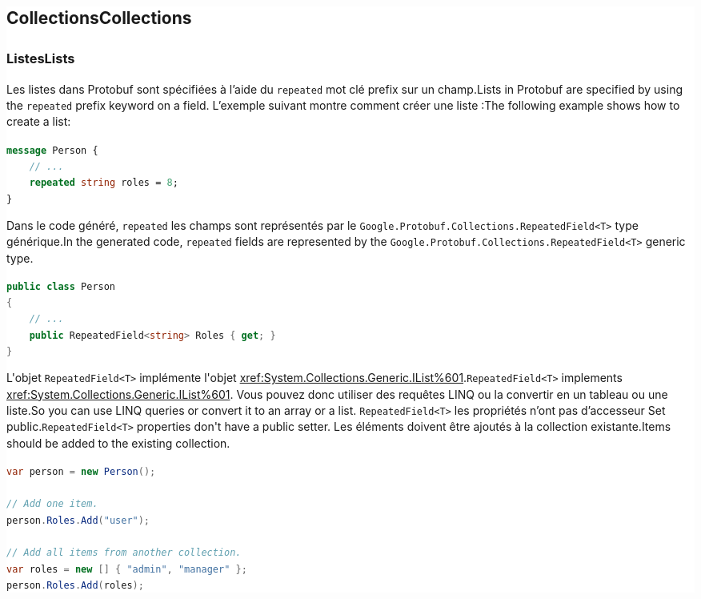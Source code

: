 ## <a name="collections"></a><span data-ttu-id="131df-177">Collections</span><span class="sxs-lookup"><span data-stu-id="131df-177">Collections</span></span>

### <a name="lists"></a><span data-ttu-id="131df-178">Listes</span><span class="sxs-lookup"><span data-stu-id="131df-178">Lists</span></span>

<span data-ttu-id="131df-179">Les listes dans Protobuf sont spécifiées à l’aide du `repeated` mot clé prefix sur un champ.</span><span class="sxs-lookup"><span data-stu-id="131df-179">Lists in Protobuf are specified by using the `repeated` prefix keyword on a field.</span></span> <span data-ttu-id="131df-180">L’exemple suivant montre comment créer une liste :</span><span class="sxs-lookup"><span data-stu-id="131df-180">The following example shows how to create a list:</span></span>

```protobuf
message Person {
    // ...
    repeated string roles = 8;
}
```

<span data-ttu-id="131df-181">Dans le code généré, `repeated` les champs sont représentés par le `Google.Protobuf.Collections.RepeatedField<T>` type générique.</span><span class="sxs-lookup"><span data-stu-id="131df-181">In the generated code, `repeated` fields are represented by the `Google.Protobuf.Collections.RepeatedField<T>` generic type.</span></span>

```csharp
public class Person
{
    // ...
    public RepeatedField<string> Roles { get; }
}
```

<span data-ttu-id="131df-182">L'objet `RepeatedField<T>` implémente l'objet <xref:System.Collections.Generic.IList%601>.</span><span class="sxs-lookup"><span data-stu-id="131df-182">`RepeatedField<T>` implements <xref:System.Collections.Generic.IList%601>.</span></span> <span data-ttu-id="131df-183">Vous pouvez donc utiliser des requêtes LINQ ou la convertir en un tableau ou une liste.</span><span class="sxs-lookup"><span data-stu-id="131df-183">So you can use LINQ queries or convert it to an array or a list.</span></span> <span data-ttu-id="131df-184">`RepeatedField<T>` les propriétés n’ont pas d’accesseur Set public.</span><span class="sxs-lookup"><span data-stu-id="131df-184">`RepeatedField<T>` properties don't have a public setter.</span></span> <span data-ttu-id="131df-185">Les éléments doivent être ajoutés à la collection existante.</span><span class="sxs-lookup"><span data-stu-id="131df-185">Items should be added to the existing collection.</span></span>

```csharp
var person = new Person();

// Add one item.
person.Roles.Add("user");

// Add all items from another collection.
var roles = new [] { "admin", "manager" };
person.Roles.Add(roles);
```

